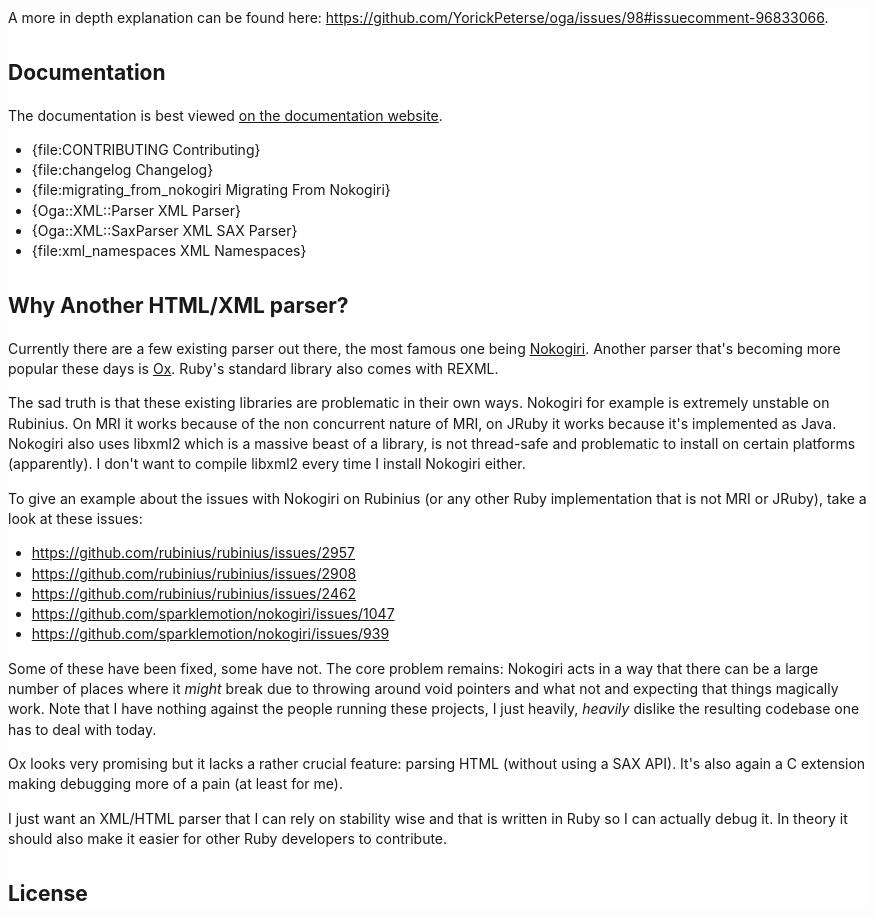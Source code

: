 A more in depth explanation can be found here:
<https://github.com/YorickPeterse/oga/issues/98#issuecomment-96833066>.

## Documentation

The documentation is best viewed [on the documentation website][doc-website].

* {file:CONTRIBUTING Contributing}
* {file:changelog Changelog}
* {file:migrating\_from\_nokogiri Migrating From Nokogiri}
* {Oga::XML::Parser XML Parser}
* {Oga::XML::SaxParser XML SAX Parser}
* {file:xml\_namespaces XML Namespaces}

## Why Another HTML/XML parser?

Currently there are a few existing parser out there, the most famous one being
[Nokogiri][nokogiri]. Another parser that's becoming more popular these days is
[Ox][ox]. Ruby's standard library also comes with REXML.

The sad truth is that these existing libraries are problematic in their own
ways. Nokogiri for example is extremely unstable on Rubinius. On MRI it works
because of the non concurrent nature of MRI, on JRuby it works because it's
implemented as Java. Nokogiri also uses libxml2 which is a massive beast of a
library, is not thread-safe and problematic to install on certain platforms
(apparently). I don't want to compile libxml2 every time I install Nokogiri
either.

To give an example about the issues with Nokogiri on Rubinius (or any other
Ruby implementation that is not MRI or JRuby), take a look at these issues:

* <https://github.com/rubinius/rubinius/issues/2957>
* <https://github.com/rubinius/rubinius/issues/2908>
* <https://github.com/rubinius/rubinius/issues/2462>
* <https://github.com/sparklemotion/nokogiri/issues/1047>
* <https://github.com/sparklemotion/nokogiri/issues/939>

Some of these have been fixed, some have not. The core problem remains:
Nokogiri acts in a way that there can be a large number of places where it
*might* break due to throwing around void pointers and what not and expecting
that things magically work. Note that I have nothing against the people running
these projects, I just heavily, *heavily* dislike the resulting codebase one
has to deal with today.

Ox looks very promising but it lacks a rather crucial feature: parsing HTML
(without using a SAX API). It's also again a C extension making debugging more
of a pain (at least for me).

I just want an XML/HTML parser that I can rely on stability wise and that is
written in Ruby so I can actually debug it. In theory it should also make it
easier for other Ruby developers to contribute.

## License


[nokogiri]: https://github.com/sparklemotion/nokogiri
[oga-wikipedia]: https://en.wikipedia.org/wiki/Japanese_saw#Other_Japanese_saws
[ox]: https://github.com/ohler55/ox
[doc-website]: http://code.yorickpeterse.com/oga/latest/